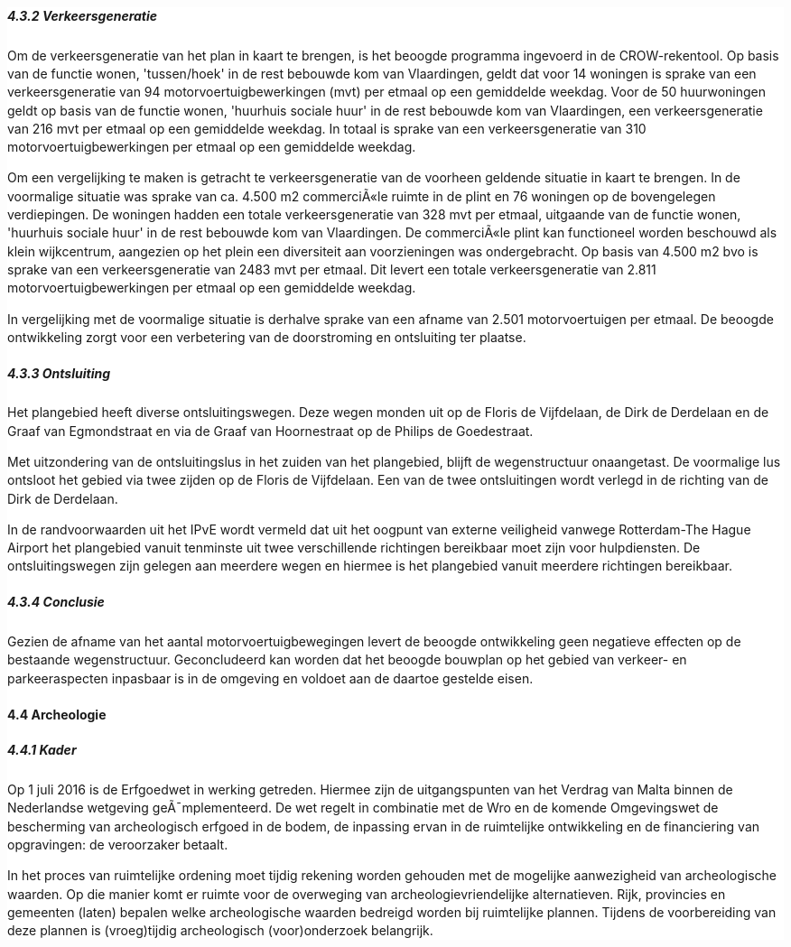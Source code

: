 ##### 4\.3\.2 Verkeersgeneratie

Om de verkeersgeneratie van het plan in kaart te brengen, is het beoogde programma ingevoerd in de CROW\-rekentool. Op basis van de functie wonen, 'tussen/hoek' in de rest bebouwde kom van Vlaardingen, geldt dat voor 14 woningen is sprake van een verkeersgeneratie van 94 motorvoertuigbewerkingen (mvt) per etmaal op een gemiddelde weekdag. Voor de 50 huurwoningen geldt op basis van de functie wonen, 'huurhuis sociale huur' in de rest bebouwde kom van Vlaardingen, een verkeersgeneratie van 216 mvt per etmaal op een gemiddelde weekdag. In totaal is sprake van een verkeersgeneratie van 310 motorvoertuigbewerkingen per etmaal op een gemiddelde weekdag.

Om een vergelijking te maken is getracht te verkeersgeneratie van de voorheen geldende situatie in kaart te brengen. In de voormalige situatie was sprake van ca. 4\.500 m2 commerciÃ«le ruimte in de plint en 76 woningen op de bovengelegen verdiepingen. De woningen hadden een totale verkeersgeneratie van 328 mvt per etmaal, uitgaande van de functie wonen, 'huurhuis sociale huur' in de rest bebouwde kom van Vlaardingen. De commerciÃ«le plint kan functioneel worden beschouwd als klein wijkcentrum, aangezien op het plein een diversiteit aan voorzieningen was ondergebracht. Op basis van 4\.500 m2 bvo is sprake van een verkeersgeneratie van 2483 mvt per etmaal. Dit levert een totale verkeersgeneratie van 2\.811 motorvoertuigbewerkingen per etmaal op een gemiddelde weekdag.

In vergelijking met de voormalige situatie is derhalve sprake van een afname van 2\.501 motorvoertuigen per etmaal. De beoogde ontwikkeling zorgt voor een verbetering van de doorstroming en ontsluiting ter plaatse.

##### 4\.3\.3 Ontsluiting

Het plangebied heeft diverse ontsluitingswegen. Deze wegen monden uit op de Floris de Vijfdelaan, de Dirk de Derdelaan en de Graaf van Egmondstraat en via de Graaf van Hoornestraat op de Philips de Goedestraat.

Met uitzondering van de ontsluitingslus in het zuiden van het plangebied, blijft de wegenstructuur onaangetast. De voormalige lus ontsloot het gebied via twee zijden op de Floris de Vijfdelaan. Een van de twee ontsluitingen wordt verlegd in de richting van de Dirk de Derdelaan.

In de randvoorwaarden uit het IPvE wordt vermeld dat uit het oogpunt van externe veiligheid vanwege Rotterdam\-The Hague Airport het plangebied vanuit tenminste uit twee verschillende richtingen bereikbaar moet zijn voor hulpdiensten. De ontsluitingswegen zijn gelegen aan meerdere wegen en hiermee is het plangebied vanuit meerdere richtingen bereikbaar.

##### 4\.3\.4 Conclusie

Gezien de afname van het aantal motorvoertuigbewegingen levert de beoogde ontwikkeling geen negatieve effecten op de bestaande wegenstructuur. Geconcludeerd kan worden dat het beoogde bouwplan op het gebied van verkeer\- en parkeeraspecten inpasbaar is in de omgeving en voldoet aan de daartoe gestelde eisen.

#### 4\.4 Archeologie

##### 4\.4\.1 Kader

Op 1 juli 2016 is de Erfgoedwet in werking getreden. Hiermee zijn de uitgangspunten van het Verdrag van Malta binnen de Nederlandse wetgeving geÃ¯mplementeerd. De wet regelt in combinatie met de Wro en de komende Omgevingswet de bescherming van archeologisch erfgoed in de bodem, de inpassing ervan in de ruimtelijke ontwikkeling en de financiering van opgravingen: de veroorzaker betaalt.

In het proces van ruimtelijke ordening moet tijdig rekening worden gehouden met de mogelijke aanwezigheid van archeologische waarden. Op die manier komt er ruimte voor de overweging van archeologievriendelijke alternatieven. Rijk, provincies en gemeenten (laten) bepalen welke archeologische waarden bedreigd worden bij ruimtelijke plannen. Tijdens de voorbereiding van deze plannen is (vroeg)tijdig archeologisch (voor)onderzoek belangrijk.
